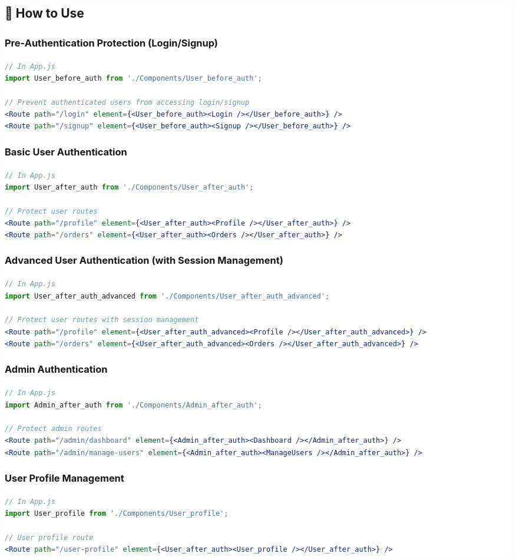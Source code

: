 ## 🚀 How to Use

### Pre-Authentication Protection (Login/Signup)

```jsx
// In App.js
import User_before_auth from './Components/User_before_auth';

// Prevent authenticated users from accessing login/signup
<Route path="/login" element={<User_before_auth><Login /></User_before_auth>} />
<Route path="/signup" element={<User_before_auth><Signup /></User_before_auth>} />
```

### Basic User Authentication

```jsx
// In App.js
import User_after_auth from './Components/User_after_auth';

// Protect user routes
<Route path="/profile" element={<User_after_auth><Profile /></User_after_auth>} />
<Route path="/orders" element={<User_after_auth><Orders /></User_after_auth>} />
```

### Advanced User Authentication (with Session Management)

```jsx
// In App.js
import User_after_auth_advanced from './Components/User_after_auth_advanced';

// Protect user routes with session management
<Route path="/profile" element={<User_after_auth_advanced><Profile /></User_after_auth_advanced>} />
<Route path="/orders" element={<User_after_auth_advanced><Orders /></User_after_auth_advanced>} />
```

### Admin Authentication

```jsx
// In App.js
import Admin_after_auth from './Components/Admin_after_auth';

// Protect admin routes
<Route path="/admin/dashboard" element={<Admin_after_auth><Dashboard /></Admin_after_auth>} />
<Route path="/admin/manage-users" element={<Admin_after_auth><ManageUsers /></Admin_after_auth>} />
```

### User Profile Management

```jsx
// In App.js
import User_profile from './Components/User_profile';

// User profile route
<Route path="/user-profile" element={<User_after_auth><User_profile /></User_after_auth>} />
```
